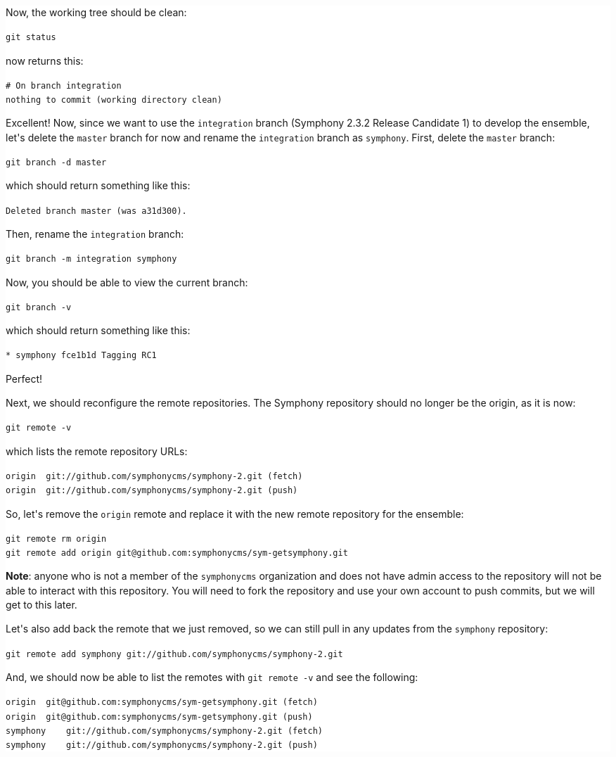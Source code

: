 Now, the working tree should be clean:

    git status

now returns this:

    # On branch integration
    nothing to commit (working directory clean)

Excellent! Now, since we want to use the `integration` branch (Symphony 2.3.2 Release Candidate 1) to develop the ensemble, let's delete the `master` branch for now and rename the `integration` branch as `symphony`. First, delete the `master` branch:

    git branch -d master

which should return something like this:

    Deleted branch master (was a31d300).

Then, rename the `integration` branch:

    git branch -m integration symphony

Now, you should be able to view the current branch:

    git branch -v

which should return something like this:

    * symphony fce1b1d Tagging RC1

Perfect!

Next, we should reconfigure the remote repositories. The Symphony repository should no longer be the origin, as it is now:

    git remote -v

which lists the remote repository URLs:

    origin  git://github.com/symphonycms/symphony-2.git (fetch)
    origin  git://github.com/symphonycms/symphony-2.git (push)

So, let's remove the `origin` remote and replace it with the new remote repository for the ensemble:

    git remote rm origin
    git remote add origin git@github.com:symphonycms/sym-getsymphony.git

**Note**: anyone who is not a member of the `symphonycms` organization and does not have admin access to the repository will not be able to interact with this repository. You will need to fork the repository and use your own account to push commits, but we will get to this later.

Let's also add back the remote that we just removed, so we can still pull in any updates from the `symphony` repository:  

    git remote add symphony git://github.com/symphonycms/symphony-2.git

And, we should now be able to list the remotes with `git remote -v` and see the following:

    origin  git@github.com:symphonycms/sym-getsymphony.git (fetch)
    origin  git@github.com:symphonycms/sym-getsymphony.git (push)
    symphony    git://github.com/symphonycms/symphony-2.git (fetch)
    symphony    git://github.com/symphonycms/symphony-2.git (push)
